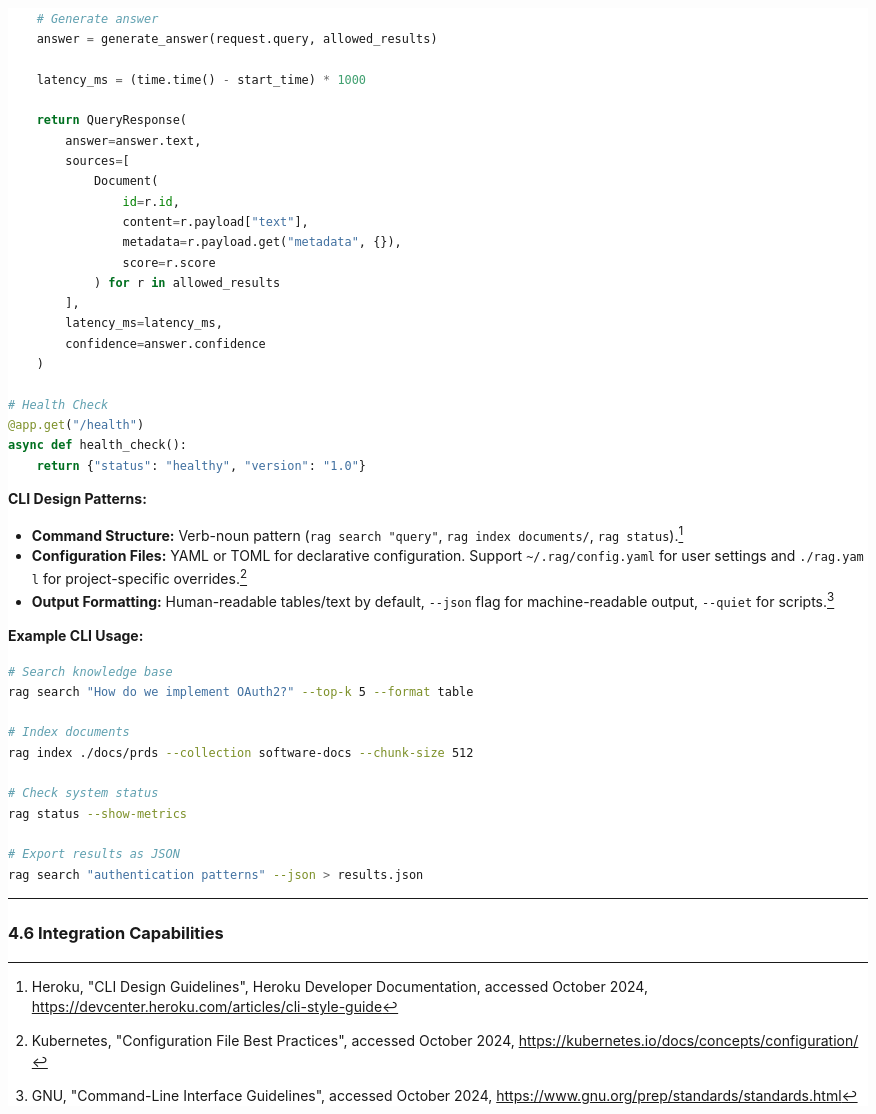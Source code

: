 ```python
    # Generate answer
    answer = generate_answer(request.query, allowed_results)

    latency_ms = (time.time() - start_time) * 1000

    return QueryResponse(
        answer=answer.text,
        sources=[
            Document(
                id=r.id,
                content=r.payload["text"],
                metadata=r.payload.get("metadata", {}),
                score=r.score
            ) for r in allowed_results
        ],
        latency_ms=latency_ms,
        confidence=answer.confidence
    )

# Health Check
@app.get("/health")
async def health_check():
    return {"status": "healthy", "version": "1.0"}
```

**CLI Design Patterns:**

- **Command Structure:** Verb-noun pattern (`rag search "query"`, `rag index documents/`, `rag status`).[^121]
- **Configuration Files:** YAML or TOML for declarative configuration. Support `~/.rag/config.yaml` for user settings and `./rag.yaml` for project-specific overrides.[^122]
- **Output Formatting:** Human-readable tables/text by default, `--json` flag for machine-readable output, `--quiet` for scripts.[^123]

**Example CLI Usage:**

```bash
# Search knowledge base
rag search "How do we implement OAuth2?" --top-k 5 --format table

# Index documents
rag index ./docs/prds --collection software-docs --chunk-size 512

# Check system status
rag status --show-metrics

# Export results as JSON
rag search "authentication patterns" --json > results.json
```

---

### 4.6 Integration Capabilities


[^70]: Anthropic, "Contextual Retrieval Techniques", accessed September 2024, https://www.anthropic.com/news/contextual-retrieval
[^71]: MongoDB, "Optimal Chunk Sizes for Different Document Types", MongoDB Developer Hub, accessed September 2024, https://www.mongodb.com/developer/products/atlas/rag-chunking-strategies/
[^72]: Anthropic, "Contextual Chunking: Prepending Document Context", September 2024, https://www.anthropic.com/news/contextual-retrieval
[^73]: LlamaIndex Documentation, "Semantic Splitter Node Parser", accessed October 2024, https://docs.llamaindex.ai/en/stable/examples/node_parsers/semantic_chunker/
[^74]: LangChain Documentation, "Hierarchical Chunking Patterns", accessed October 2024, https://python.langchain.com/docs/modules/data_connection/document_transformers/
[^75]: MongoDB, "Metadata Schema Design for Product Requirements Documents", accessed September 2024, https://www.mongodb.com/developer/
[^76]: Atlassian, "User Story Metadata Best Practices", Jira Developer Documentation, accessed October 2024, https://developer.atlassian.com/cloud/jira/platform/
[^77]: Martin Fowler, "Technical Specification Chunking Strategies", martinfowler.com, accessed October 2024, https://martinfowler.com/articles/
[^78]: LangChain Documentation, "Code Text Splitter", accessed October 2024, https://python.langchain.com/docs/modules/data_connection/document_transformers/code_splitter/
[^79]: GitHub, "Code Metadata for Retrieval Systems", GitHub Engineering Blog, accessed October 2024, https://github.blog/engineering/
[^80]: Pinecone Blog, "Hybrid Search: Combining Vector and Keyword Retrieval", accessed September 2024, https://www.pinecone.io/learn/hybrid-search/
[^81]: Qdrant Documentation, "Hybrid Search with BM25 and Vector Similarity", accessed October 2024, https://qdrant.tech/documentation/concepts/hybrid-queries/
[^82]: Weaviate Blog, "Tuning Alpha Parameter in Hybrid Search", accessed August 2024, https://weaviate.io/blog/hybrid-search-explained
[^83]: Cohere, "Rerank 3.5: Two-Stage Retrieval Architecture", accessed October 2024, https://docs.cohere.com/docs/rerank
[^84]: LangChain Documentation, "Parent Document Retriever Pattern", accessed October 2024, https://python.langchain.com/docs/modules/data_connection/retrievers/parent_document_retriever/
[^85]: Mixedbread AI, "mxbai-rerank: Open-Source Reranking Model", accessed October 2024, https://www.mixedbread.ai/blog/mxbai-rerank-v1
[^86]: Zanzibar/Google, "Relationship-Based Access Control", Google Research, accessed October 2024, https://research.google/pubs/pub48190/
[^87]: Pinecone Documentation, "Access Control Patterns for RAG Systems", accessed October 2024, https://docs.pinecone.io/guides/security/access-control
[^88]: OWASP, "LLM Security Top 10: Information Disclosure via RAG", accessed October 2024, https://owasp.org/www-project-top-10-for-large-language-model-applications/
[^89]: Aserto Documentation, "ReBAC for RAG Systems", accessed October 2024, https://www.aserto.com/docs/
[^90]: Qdrant Documentation, "Encryption at Rest", accessed October 2024, https://qdrant.tech/documentation/security/
[^91]: NIST, "TLS 1.3 Security Guidelines", NIST Special Publication 800-52 Rev. 2, accessed October 2024, https://csrc.nist.gov/publications/
[^92]: AWS, "Key Management Service Best Practices", AWS Documentation, accessed October 2024, https://docs.aws.amazon.com/kms/
[^93]: Pinecone Blog, "Namespace Isolation for Multi-Tenancy", accessed September 2024, https://www.pinecone.io/learn/namespaces/
[^94]: Microsoft, "Presidio: PII Detection and Anonymization", accessed October 2024, https://microsoft.github.io/presidio/
[^95]: SOC 2, "Audit Logging Requirements for Compliance", accessed October 2024, https://www.aicpa.org/interestareas/frc/assuranceadvisoryservices/sorhome
[^96]: OWASP, "Prompt Injection Attack Prevention", accessed October 2024, https://owasp.org/www-project-top-10-for-large-language-model-applications/
[^97]: Google SRE Book, "Structured Logging Best Practices", accessed October 2024, https://sre.google/sre-book/monitoring-distributed-systems/
[^98]: Python Logging Documentation, "Logging Levels", accessed October 2024, https://docs.python.org/3/library/logging.html
[^99]: GDPR, "Data Retention Requirements", accessed October 2024, https://gdpr-info.eu/
[^100]: Google SRE, "Four Golden Signals of Monitoring", accessed October 2024, https://sre.google/sre-book/monitoring-distributed-systems/
[^101]: OpenAI, "Token Usage and Cost Optimization", accessed October 2024, https://platform.openai.com/docs/guides/rate-limits
[^102]: RAGAS Documentation, "Metrics for RAG Evaluation", accessed October 2024, https://docs.ragas.io/en/stable/concepts/metrics/
[^103]: Prometheus Documentation, "Metric Types and Best Practices", accessed October 2024, https://prometheus.io/docs/practices/naming/
[^104]: LangSmith Documentation, "Observability for LLM Applications", accessed October 2024, https://docs.smith.langchain.com/
[^105]: Grafana Documentation, "Prometheus Integration", accessed October 2024, https://grafana.com/docs/grafana/latest/datasources/prometheus/
[^106]: Arize Phoenix Documentation, "Open-Source RAG Observability", accessed October 2024, https://docs.arize.com/phoenix/
[^107]: NIST, "Audit Logging Requirements", NIST SP 800-53, accessed October 2024, https://csrc.nist.gov/publications/
[^108]: OWASP, "Logging and Monitoring Best Practices", accessed October 2024, https://owasp.org/www-project-top-ten/
[^109]: SOX Compliance, "Data Retention Requirements", Sarbanes-Oxley Act, accessed October 2024
[^110]: Martin Fowler, "Test Coverage Targets", martinfowler.com, accessed October 2024, https://martinfowler.com/bliki/TestCoverage.html
[^111]: Google Testing Blog, "Integration Testing Strategies", accessed October 2024, https://testing.googleblog.com/
[^112]: Thoughtworks, "End-to-End Testing Best Practices", accessed October 2024, https://www.thoughtworks.com/insights/
[^113]: RAGAS Documentation, "Evaluation Testing Framework", accessed October 2024, https://docs.ragas.io/en/stable/
[^114]: Pytest Documentation, accessed October 2024, https://docs.pytest.org/
[^115]: Es, Shahul et al., "RAGAS: Automated Evaluation of Retrieval Augmented Generation", arXiv:2309.15217, September 2023, https://arxiv.org/abs/2309.15217
[^116]: DeepEval Documentation, "Unit Testing for LLM Applications", accessed October 2024, https://docs.confident-ai.com/
[^117]: RESTful API Design, "Best Practices", accessed October 2024, https://restfulapi.net/
[^118]: Stripe API, "API Versioning Strategy", Stripe Documentation, accessed October 2024, https://stripe.com/docs/api/versioning
[^119]: Auth0, "JWT Authentication Best Practices", accessed October 2024, https://auth0.com/docs/secure/tokens/json-web-tokens
[^120]: Kong API Gateway, "Rate Limiting Patterns", accessed October 2024, https://docs.konghq.com/hub/kong-inc/rate-limiting/
[^121]: Heroku, "CLI Design Guidelines", Heroku Developer Documentation, accessed October 2024, https://devcenter.heroku.com/articles/cli-style-guide
[^122]: Kubernetes, "Configuration File Best Practices", accessed October 2024, https://kubernetes.io/docs/concepts/configuration/
[^123]: GNU, "Command-Line Interface Guidelines", accessed October 2024, https://www.gnu.org/prep/standards/standards.html
[^124]: LlamaHub, "Data Connectors Directory", accessed October 2024, https://llamahub.ai/
[^125]: LlamaIndex Documentation, "Custom Data Connector Development", accessed October 2024, https://docs.llamaindex.ai/en/stable/module_guides/loading/connector/
[^126]: Linear Documentation, "Bidirectional Sync Challenges", accessed October 2024, https://developers.linear.app/
[^127]: Linear Documentation, "Bidirectional Sync API", accessed October 2024, https://developers.linear.app/docs/graphql/working-with-the-graphql-api
[^128]: GitHub, "Webhooks Documentation", accessed October 2024, https://docs.github.com/webhooks/
[^129]: Zapier, "Outgoing Webhook Patterns", accessed October 2024, https://zapier.com/engineering/
[^130]: Asai, Akari et al., "Self-RAG: Learning to Retrieve, Generate, and Critique through Self-Reflection", arXiv:2310.11511, October 2023, https://arxiv.org/abs/2310.11511
[^131]: Asai, Akari et al., "Self-RAG Reflection Tokens", arXiv:2310.11511, October 2023, https://arxiv.org/abs/2310.11511
[^132]: Asai, Akari et al., "Self-RAG Performance Benchmarks", arXiv:2310.11511, October 2023, https://arxiv.org/abs/2310.11511
[^133]: Asai, Akari et al., "Self-RAG Use Cases", arXiv:2310.11511, October 2023, https://arxiv.org/abs/2310.11511
[^134]: Jeong, Soyeong et al., "Adaptive-RAG: Learning to Adapt Retrieval-Augmented Large Language Models through Question Complexity", arXiv:2403.14403, March 2024, https://arxiv.org/abs/2403.14403
[^135]: Jeong, Soyeong et al., "Adaptive-RAG Performance Improvements", arXiv:2403.14403, March 2024, https://arxiv.org/abs/2403.14403
[^136]: Gao, Luyu et al., "Precise Zero-Shot Dense Retrieval without Relevance Labels", arXiv:2212.10496, December 2022, https://arxiv.org/abs/2212.10496
[^137]: Gao, Luyu et al., "HyDE Performance Analysis", arXiv:2212.10496, December 2022, https://arxiv.org/abs/2212.10496
[^138]: Yan, Shi-Qi et al., "Corrective Retrieval Augmented Generation", arXiv:2401.15884, January 2024, https://arxiv.org/abs/2401.15884
[^139]: Yan, Shi-Qi et al., "CRAG Self-Correction Mechanism", arXiv:2401.15884, January 2024, https://arxiv.org/abs/2401.15884
[^140]: Yao, Shunyu et al., "ReAct: Synergizing Reasoning and Acting in Language Models", arXiv:2210.03629, October 2022, https://arxiv.org/abs/2210.03629
[^141]: LangChain Documentation, "Agents and Tools", accessed October 2024, https://python.langchain.com/docs/modules/agents/
[^142]: LlamaIndex Documentation, "Agentic RAG Performance", accessed October 2024, https://docs.llamaindex.ai/en/stable/examples/agent/